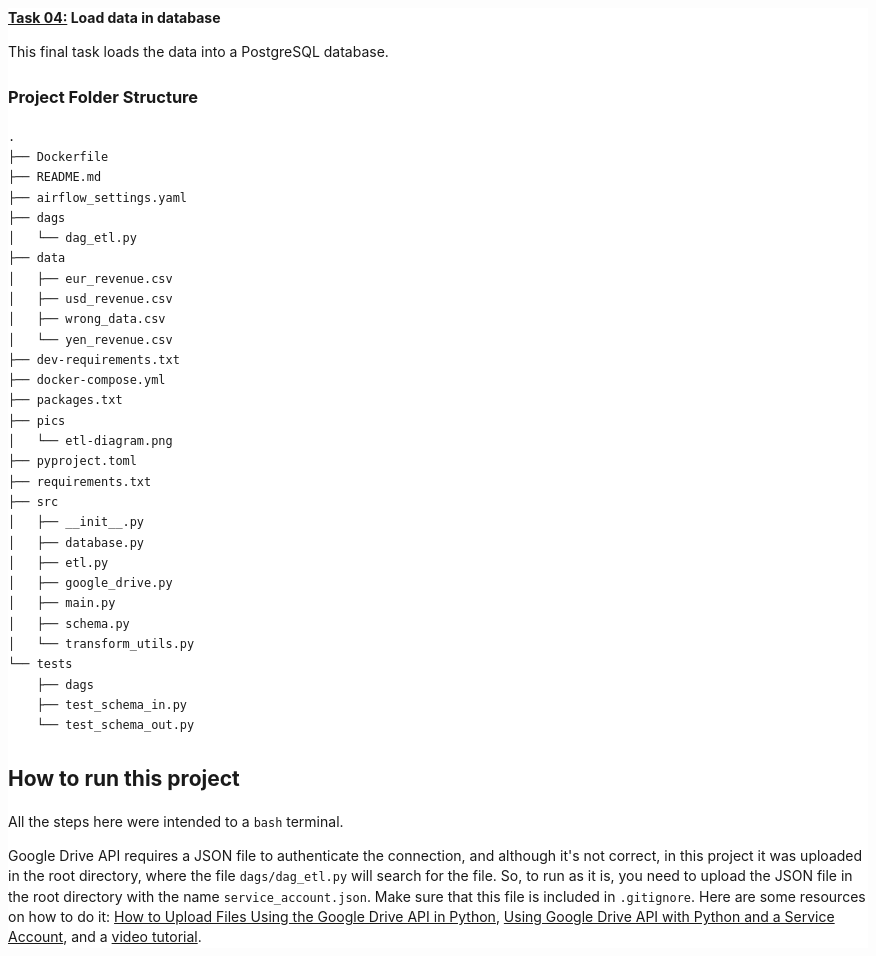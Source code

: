 **<u>Task 04:</u> Load data in database**

This final task loads the data into a PostgreSQL database. 

### Project Folder Structure

```
.
├── Dockerfile
├── README.md
├── airflow_settings.yaml
├── dags
│   └── dag_etl.py
├── data
│   ├── eur_revenue.csv
│   ├── usd_revenue.csv
│   ├── wrong_data.csv
│   └── yen_revenue.csv
├── dev-requirements.txt
├── docker-compose.yml
├── packages.txt
├── pics
│   └── etl-diagram.png
├── pyproject.toml
├── requirements.txt
├── src
│   ├── __init__.py
│   ├── database.py
│   ├── etl.py
│   ├── google_drive.py
│   ├── main.py
│   ├── schema.py
│   └── transform_utils.py
└── tests
    ├── dags
    ├── test_schema_in.py
    └── test_schema_out.py
```


## How to run this project

All the steps here were intended to a `bash` terminal.

Google Drive API requires a JSON file to authenticate the connection, and although it's not correct, in this project it was uploaded in the root directory, where the file `dags/dag_etl.py` will search for the file. So, to run as it is, you need to upload the JSON file in the root directory with the name `service_account.json`.  Make sure that this file is included in `.gitignore`. Here are some resources on how to do it: [How to Upload Files Using the Google Drive API in Python](https://ragug.medium.com/how-to-upload-files-using-the-google-drive-api-in-python-ebefdfd63eab), [Using Google Drive API with Python and a Service Account](https://medium.com/@matheodaly/using-google-drive-api-with-python-and-a-service-account-d6ae1f6456c2), and a [video tutorial](https://www.youtube.com/watch?v=tamT_iGoZDQ).

